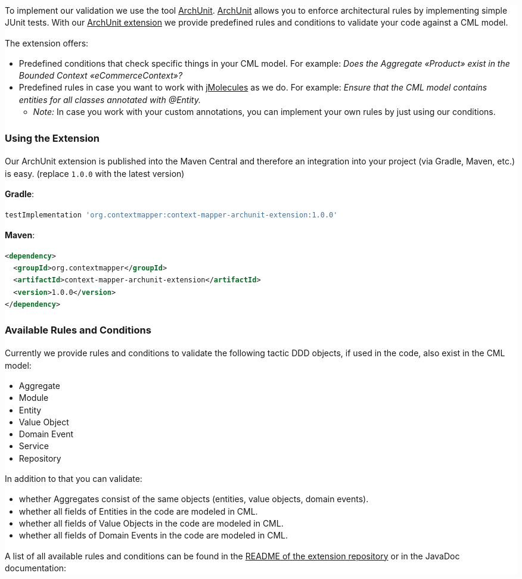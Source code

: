 To implement our validation we use the tool [ArchUnit](https://www.archunit.org/). [ArchUnit](https://www.archunit.org/) allows you to enforce architectural rules by implementing simple JUnit tests. With our [ArchUnit extension](https://github.com/ContextMapper/context-mapper-archunit-extension) we provide predefined rules and conditions to validate your code against a CML model.

The extension offers:

 - Predefined conditions that check specific things in your CML model. For example: _Does the Aggregate «Product» exist in the Bounded Context «eCommerceContext»?_
 - Predefined rules in case you want to work with [jMolecules](https://github.com/xmolecules/jmolecules) as we do. For example: _Ensure that the CML model contains entities for all classes annotated with @Entity._
   - _Note:_ In case you work with your custom annotations, you can implement your own rules by just using our conditions.

### Using the Extension
Our ArchUnit extension is published into the Maven Central and therefore an integration into your project (via Gradle, Maven, etc.) is easy. (replace `1.0.0` with the latest version)

**Gradle**:

```gradle
testImplementation 'org.contextmapper:context-mapper-archunit-extension:1.0.0'
```

**Maven**:

```xml
<dependency>
  <groupId>org.contextmapper</groupId>
  <artifactId>context-mapper-archunit-extension</artifactId>
  <version>1.0.0</version>
</dependency>
```

### Available Rules and Conditions
Currently we provide rules and conditions to validate the following tactic DDD objects, if used in the code, also exist in the CML model:

 - Aggregate
 - Module
 - Entity
 - Value Object
 - Domain Event
 - Service
 - Repository

In addition to that you can validate:

 - whether Aggregates consist of the same objects (entities, value objects, domain events).
 - whether all fields of Entities in the code are modeled in CML.
 - whether all fields of Value Objects in the code are modeled in CML.
 - whether all fields of Domain Events in the code are modeled in CML.

A list of all available rules and conditions can be found in the [README of the extension repository](https://github.com/ContextMapper/context-mapper-archunit-extension) or in the JavaDoc documentation:
